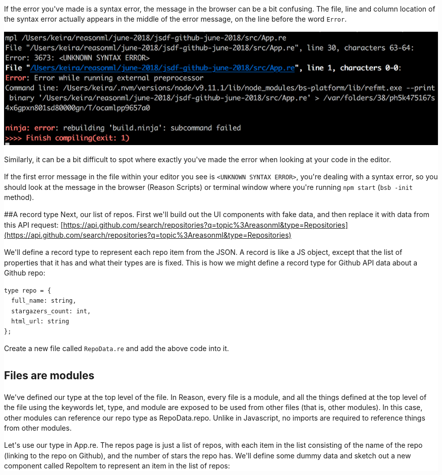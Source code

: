 If the error you've made is a syntax error, the message in the browser can be a bit confusing. The file, line and column location of the syntax error actually appears in the middle of the error message, on the line before the word `Error`.

![Screenshot of the app with a syntax error](src/images/reason-react-starter-june-2018-syntax-error.png)

Similarly, it can be a bit difficult to spot where exactly you've made the error when looking at your code in the editor.

If the first error message in the file within your editor you see is `<UNKNOWN SYNTAX ERROR>`, you're dealing with a syntax error, so you should look at the message in the browser (Reason Scripts) or terminal window where you're running `npm start` (`bsb -init` method).

##A record type
Next, our list of repos. First we'll build out the UI components with fake data, and then replace it with data from this API request: [https://api.github.com/search/repositories?q=topic%3Areasonml&type=Repositories](https://api.github.com/search/repositories?q=topic%3Areasonml&type=Repositories)

We'll define a record type to represent each repo item from the JSON. A record is like a JS object, except that the list of properties that it has and what their types are is fixed. This is how we might define a record type for Github API data about a Github repo:

```
type repo = {
  full_name: string,
  stargazers_count: int,
  html_url: string
};
```
Create a new file called `RepoData.re` and add the above code into it.

## Files are modules
We've defined our type at the top level of the file. In Reason, every file is a module, and all the things defined at the top level of the file using the keywords let, type, and module are exposed to be used from other files (that is, other modules). In this case, other modules can reference our repo type as RepoData.repo. Unlike in Javascript, no imports are required to reference things from other modules.

Let's use our type in App.re. The repos page is just a list of repos, with each item in the list consisting of the name of the repo (linking to the repo on Github), and the number of stars the repo has. We'll define some dummy data and sketch out a new component called RepoItem to represent an item in the list of repos:
